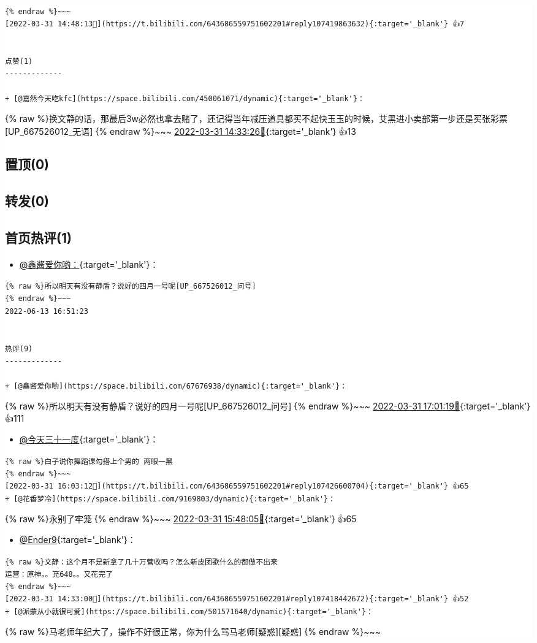 ~~~
{% endraw %}~~~
[2022-03-31 14:48:13🔗](https://t.bilibili.com/643686559751602201#reply107419863632){:target='_blank'} 👍7


点赞(1)
-------------

+ [@嘉然今天吃kfc](https://space.bilibili.com/450061071/dynamic){:target='_blank'}：
~~~
{% raw %}换文静的话，那最后3w必然也拿去赌了，还记得当年减压道具都买不起快玉玉的时候，艾黑进小卖部第一步还是买张彩票[UP_667526012_无语]
{% endraw %}~~~
[2022-03-31 14:33:26🔗](https://t.bilibili.com/643686559751602201#reply107418455120){:target='_blank'} 👍13


置顶(0)
-------------



转发(0)
-------------



首页热评(1)
-------------

+ [@鑫酱爱你哟：](https://space.bilibili.com/67676938/dynamic){:target='_blank'}：
~~~
{% raw %}所以明天有没有静盾？说好的四月一号呢[UP_667526012_问号]
{% endraw %}~~~
2022-06-13 16:51:23


热评(9)
-------------

+ [@鑫酱爱你哟](https://space.bilibili.com/67676938/dynamic){:target='_blank'}：
~~~
{% raw %}所以明天有没有静盾？说好的四月一号呢[UP_667526012_问号]
{% endraw %}~~~
[2022-03-31 17:01:19🔗](https://t.bilibili.com/643686559751602201#reply107432151808){:target='_blank'} 👍111
+ [@今天三十一度](https://space.bilibili.com/4478586/dynamic){:target='_blank'}：
~~~
{% raw %}白子说你舞蹈课勾搭上个男的 两眼一黑
{% endraw %}~~~
[2022-03-31 16:03:12🔗](https://t.bilibili.com/643686559751602201#reply107426600704){:target='_blank'} 👍65
+ [@花香梦冷](https://space.bilibili.com/9169803/dynamic){:target='_blank'}：
~~~
{% raw %}永别了牢笼
{% endraw %}~~~
[2022-03-31 15:48:05🔗](https://t.bilibili.com/643686559751602201#reply107425099152){:target='_blank'} 👍65
+ [@Ender9](https://space.bilibili.com/1986662/dynamic){:target='_blank'}：
~~~
{% raw %}文静：这个月不是新拿了几十万营收吗？怎么新皮团歌什么的都做不出来
运营：原神。。充648。。又花完了
{% endraw %}~~~
[2022-03-31 14:33:00🔗](https://t.bilibili.com/643686559751602201#reply107418442672){:target='_blank'} 👍52
+ [@派蒙从小就很可爱](https://space.bilibili.com/501571640/dynamic){:target='_blank'}：
~~~
{% raw %}马老师年纪大了，操作不好很正常，你为什么骂马老师[疑惑][疑惑]
{% endraw %}~~~